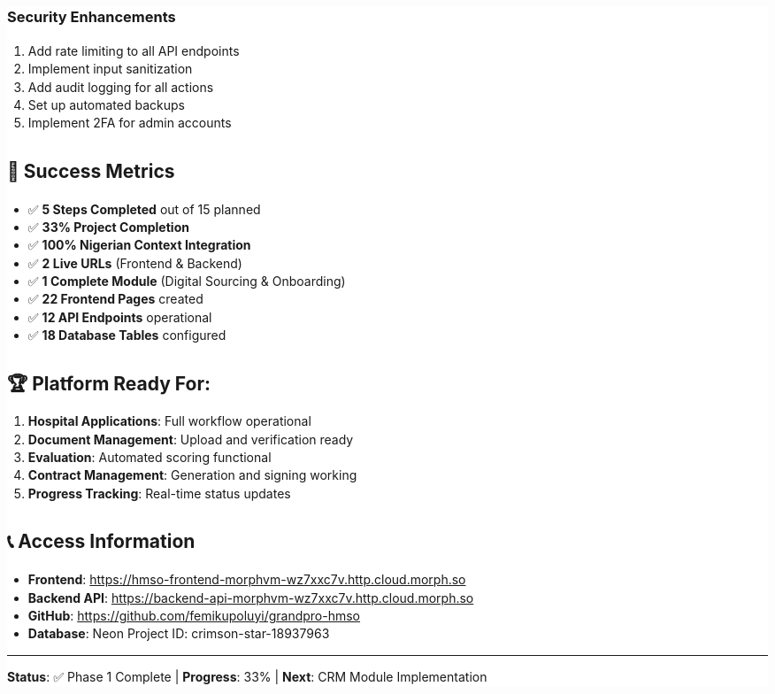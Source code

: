 ### Security Enhancements
1. Add rate limiting to all API endpoints
2. Implement input sanitization
3. Add audit logging for all actions
4. Set up automated backups
5. Implement 2FA for admin accounts

## 🎉 Success Metrics

- ✅ **5 Steps Completed** out of 15 planned
- ✅ **33% Project Completion**
- ✅ **100% Nigerian Context Integration**
- ✅ **2 Live URLs** (Frontend & Backend)
- ✅ **1 Complete Module** (Digital Sourcing & Onboarding)
- ✅ **22 Frontend Pages** created
- ✅ **12 API Endpoints** operational
- ✅ **18 Database Tables** configured

## 🏆 Platform Ready For:

1. **Hospital Applications**: Full workflow operational
2. **Document Management**: Upload and verification ready
3. **Evaluation**: Automated scoring functional
4. **Contract Management**: Generation and signing working
5. **Progress Tracking**: Real-time status updates

## 📞 Access Information

- **Frontend**: https://hmso-frontend-morphvm-wz7xxc7v.http.cloud.morph.so
- **Backend API**: https://backend-api-morphvm-wz7xxc7v.http.cloud.morph.so
- **GitHub**: https://github.com/femikupoluyi/grandpro-hmso
- **Database**: Neon Project ID: crimson-star-18937963

---

**Status**: ✅ Phase 1 Complete | **Progress**: 33% | **Next**: CRM Module Implementation
